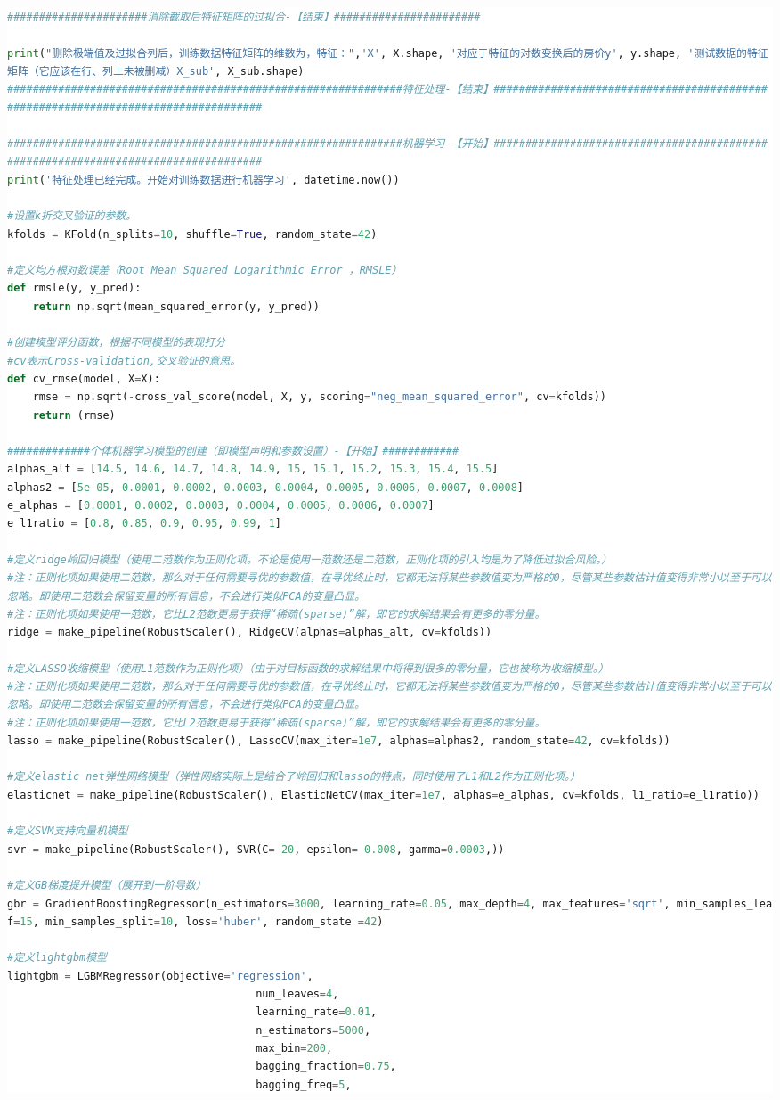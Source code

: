 ```python
######################消除截取后特征矩阵的过拟合-【结束】#######################

print("删除极端值及过拟合列后，训练数据特征矩阵的维数为，特征：",'X', X.shape, '对应于特征的对数变换后的房价y', y.shape, '测试数据的特征矩阵（它应该在行、列上未被删减）X_sub', X_sub.shape)
##############################################################特征处理-【结束】###################################################################################

##############################################################机器学习-【开始】###################################################################################
print('特征处理已经完成。开始对训练数据进行机器学习', datetime.now())

#设置k折交叉验证的参数。
kfolds = KFold(n_splits=10, shuffle=True, random_state=42)

#定义均方根对数误差（Root Mean Squared Logarithmic Error ，RMSLE）
def rmsle(y, y_pred):
    return np.sqrt(mean_squared_error(y, y_pred))

#创建模型评分函数，根据不同模型的表现打分
#cv表示Cross-validation,交叉验证的意思。
def cv_rmse(model, X=X):
    rmse = np.sqrt(-cross_val_score(model, X, y, scoring="neg_mean_squared_error", cv=kfolds))
    return (rmse)

#############个体机器学习模型的创建（即模型声明和参数设置）-【开始】############
alphas_alt = [14.5, 14.6, 14.7, 14.8, 14.9, 15, 15.1, 15.2, 15.3, 15.4, 15.5]
alphas2 = [5e-05, 0.0001, 0.0002, 0.0003, 0.0004, 0.0005, 0.0006, 0.0007, 0.0008]
e_alphas = [0.0001, 0.0002, 0.0003, 0.0004, 0.0005, 0.0006, 0.0007]
e_l1ratio = [0.8, 0.85, 0.9, 0.95, 0.99, 1]

#定义ridge岭回归模型（使用二范数作为正则化项。不论是使用一范数还是二范数，正则化项的引入均是为了降低过拟合风险。）
#注：正则化项如果使用二范数，那么对于任何需要寻优的参数值，在寻优终止时，它都无法将某些参数值变为严格的0，尽管某些参数估计值变得非常小以至于可以忽略。即使用二范数会保留变量的所有信息，不会进行类似PCA的变量凸显。
#注：正则化项如果使用一范数，它比L2范数更易于获得“稀疏(sparse)”解，即它的求解结果会有更多的零分量。
ridge = make_pipeline(RobustScaler(), RidgeCV(alphas=alphas_alt, cv=kfolds))

#定义LASSO收缩模型（使用L1范数作为正则化项）（由于对目标函数的求解结果中将得到很多的零分量，它也被称为收缩模型。）
#注：正则化项如果使用二范数，那么对于任何需要寻优的参数值，在寻优终止时，它都无法将某些参数值变为严格的0，尽管某些参数估计值变得非常小以至于可以忽略。即使用二范数会保留变量的所有信息，不会进行类似PCA的变量凸显。
#注：正则化项如果使用一范数，它比L2范数更易于获得“稀疏(sparse)”解，即它的求解结果会有更多的零分量。 
lasso = make_pipeline(RobustScaler(), LassoCV(max_iter=1e7, alphas=alphas2, random_state=42, cv=kfolds))

#定义elastic net弹性网络模型（弹性网络实际上是结合了岭回归和lasso的特点，同时使用了L1和L2作为正则化项。） 
elasticnet = make_pipeline(RobustScaler(), ElasticNetCV(max_iter=1e7, alphas=e_alphas, cv=kfolds, l1_ratio=e_l1ratio))

#定义SVM支持向量机模型 
svr = make_pipeline(RobustScaler(), SVR(C= 20, epsilon= 0.008, gamma=0.0003,))

#定义GB梯度提升模型（展开到一阶导数） 
gbr = GradientBoostingRegressor(n_estimators=3000, learning_rate=0.05, max_depth=4, max_features='sqrt', min_samples_leaf=15, min_samples_split=10, loss='huber', random_state =42)                             

#定义lightgbm模型 
lightgbm = LGBMRegressor(objective='regression', 
                                       num_leaves=4,
                                       learning_rate=0.01, 
                                       n_estimators=5000,
                                       max_bin=200, 
                                       bagging_fraction=0.75,
                                       bagging_freq=5, 
```